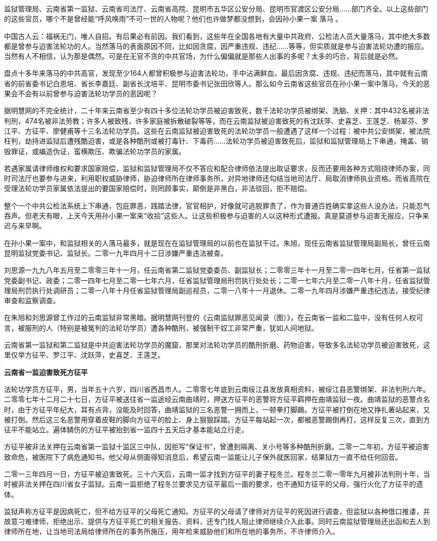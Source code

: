   监狱管理局、云南省第一监狱、云南省司法厅、云南省高院、昆明市五华区公安分局、昆明市官渡区公安分局……部门齐全。以上这些部门的这些官员，哪个不是曾经能“呼风唤雨”不可一世的人物呢？他们也许做梦都没想到，会因孙小果一案
  <ok href="https://www.ntdtv.com/gb/落马.htm">
   落马
  </ok>
  。
 </p>
 <p>
  中国古人云：福祸无门，唯人自招。有后果必有前因。我们看到，这些年在全国各地有大量中共政府、公检法人员大量落马，其中绝大多数都是曾参与迫害法轮功的人。当然落马的表面原因不同，比如因贪腐，因严重违规、违纪……等等，但实质就是参与迫害法轮功遭的报应。当然有人不相信，认为那是偶然。可是在无官不贪的中共官场，为什么偏偏就是那些人出事的多呢？太多的巧合，背后就是必然。
 </p>
 <p>
  盘点十多年来落马的中共高官，发现至少164人都曾积极参与迫害法轮功，手中沾满鲜血，最后因贪腐、违规、违纪而落马，其中就有云南省的前省委书记白恩培、省长李嘉廷、副省长沈培平、昆明市委书记张田欣等人。那么如今云南省这些官员在孙小果一案中落马，今天的恶果会不会有以前曾参与迫害法轮功学员的恶因呢？
 </p>
 <p>
  据明慧网的不完全统计，二十年来云南省至少有四十多位法轮功学员被迫害致死，数千法轮功学员被绑架、洗脑、关押：其中432名被非法判刑，474名被非法劳教；许多人被致残，许多家庭被拆散破裂等等，而在云南监狱被迫害致死的有沈跃萍、史喜芝、王莲芝、杨翠芬、罗江平、方征平、廖健甫等十三名法轮功学员。这些在云南监狱被迫害致死的法轮功学员一般遭遇了这样一个过程：被中共公安绑架，被法院枉判，劫持进监狱后遭残酷迫害，或是各种酷刑或被打毒针、下毒药……法轮功学员被迫害致死后，监狱和监狱管理局上下串通，掩盖、销毁罪证，或编造伪证，蛮横欺压、欺骗法轮功学员的家属。
 </p>
 <p>
  若遇家属请律师维权和要求国家赔偿，监狱和监狱管理局不仅不答应和配合律师依法提出取证要求，反而还要用各种方式阻挠律师办案，同时司法厅也要参与进来，利用职权威胁律师，胁迫律师所在律师事务所，对异地律师还勾结当地司法厅、局取消律师执业资格。而省高院在受理法轮功学员家属依法提出的要国家赔偿时，则罔顾事实，颠倒是非黑白，非法驳回，拒不赔偿。
 </p>
 <p>
  整个一个中共公检法系统上下串通，包庇罪恶，践踏法律，官官相护，好像就可逃脱罪责了，作为普通百姓确实拿这些人没办法，只能忍气吞声。但老天有眼，上天今天用孙小果一案来“收拾”这些人。让这些积极参与迫害的人以这种形式遭报。真是莫道参与迫害无报应，只争来迟与来早啊。
 </p>
 <p>
  在孙小果一案中，和监狱相关的人落马最多，就是现在在监狱管理局的以前也在监狱干过。朱旭，现任云南省监狱管理局副局长，曾任云南昆明监狱党委书记、监狱长。二零一九年四月十二日涉嫌严重违法被查。
 </p>
 <p>
  刘思源一九九八年五月至二零零三年十一月，任云南省第二监狱党委委员、副监狱长；二零零三年十一月至二零一四年七月，任省第一监狱党委副书记、政委；二零一四年七月至二零一七年六月，任省监狱管理局刑罚执行处处长；二零一七年六月至二零一八年十月，任省监狱管理局刑罚执行处调研员；二零一八年十月任省监狱管理局副巡视员，二零一八年十一月退休。二零一九年四月涉嫌严重违纪违法，接受纪律审查和监察调查。
 </p>
 <p>
  在朱旭和刘思源曾工作过的云南监狱非常黑暗。据明慧网刊登的《云南监狱罪恶见闻录（图）》，在云南省一监和二监中，没有任何人权可言，被服刑的人（特别是被冤判的法轮功学员）遭各种酷刑，被强制干奴工非常严重，犹如人间地狱。
 </p>
 <p>
  云南省第一监狱和第二监狱是中共迫害法轮功学员的魔窟，那里对法轮功学员的酷刑折磨、药物迫害，导致多名法轮功学员被迫害致死，这里仅举方征平、罗江平、沈跃萍，史喜芝、王莲芝。
 </p>
 <p>
  <strong>
   云南省一监迫害致死方征平
  </strong>
 </p>
 <p>
  法轮功学员方征平，男，当年五十六岁，四川省西昌市人。二零零七年底到云南绥江县发放真相资料，被绥江县恶警绑架、非法判刑六年。二零零七年十二月二十七日，方征平被送往省一监途经云南曲靖时，押送方征平的恶警将方征平羁押在曲靖监狱一夜。曲靖监狱的恶警点名时，由于方征平年纪大，耳有点背，没能及时回答，曲靖监狱的三名恶警一拥而上，一顿拳打脚踢。方征平被打倒在地又挣扎著站起来，又被打倒。然后这三名恶警用穿着皮鞋的脚向方征平的脸上、身上狠狠踩踏。方征平每站起一次，都被恶警踢倒再打，这样反复三次，直到方征平不能站立。遍体鳞伤的方征平被抬到省一监四十五天后才基本能站立行走。
 </p>
 <p>
  方征平被非法关押在云南省第一监狱十监区三中队，因拒写“保证书”，曾遭到隔离、关小号等多种酷刑折磨。二零一二年初，方征平被迫害致命危，被医院下了病危通知书。他父母从侧面得知消息后，希望云南一监能让儿子保外就医回家，结果狱方一直不给任何回音。
 </p>
 <p>
  二零一三年四月一日，方征平被迫害致死。三十六天后，云南一监才找到方征平的妻子程冬兰。程冬兰二零一零年九月被非法判刑十年，当时被非法关押在四川省女子监狱。云南一监拒绝了程冬兰要求见方征平最后一面的要求，也不通知方征平的父母，强行火化了方征平的遗体。
 </p>
 <p>
  监狱声称方征平是因病死亡，但不给方征平的父母死亡通知。方征平的父母请了律师对方征平的死因进行调查，但监狱以各种借口推诿，并故意刁难律师，拒绝出示、提供与方征平死亡的相关报告、资料，还专门找人阻止律师继续介入此事。同时云南监狱管理局还出函和去人到律师所在地，让当地司法局给律师所在的事务所施压，用年检来威胁他们和所在地的事务所，不许律师介入。
 </p>